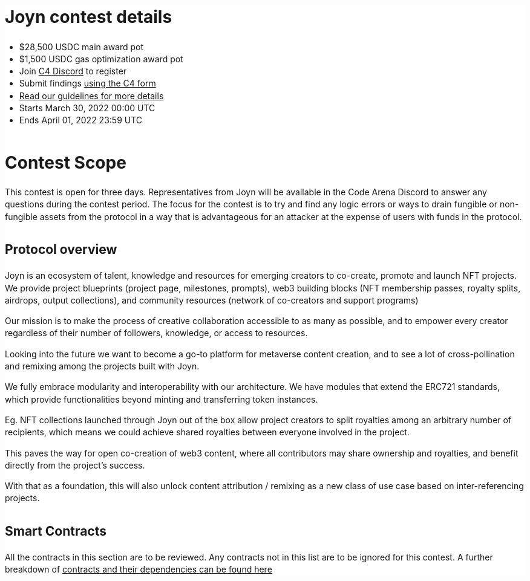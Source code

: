 # Joyn contest details

- \$28,500 USDC main award pot
- \$1,500 USDC gas optimization award pot
- Join [C4 Discord](https://discord.com/invite/code4rena) to register
- Submit findings [using the C4 form](https://code4rena.com/contests/2022-03-joyn-contest/submit)
- [Read our guidelines for more details](https://docs.code4rena.com/roles/wardens)
- Starts March 30, 2022 00:00 UTC
- Ends April 01, 2022 23:59 UTC

# Contest Scope

This contest is open for three days. Representatives from Joyn will be available in the Code Arena Discord to answer any questions during the contest period. The focus for the contest is to try and find any logic errors or ways to drain fungible or non-fungible assets from the protocol in a way that is advantageous for an attacker at the expense of users with funds in the protocol.

## Protocol overview

Joyn is an ecosystem of talent, knowledge and resources for emerging creators to co-create, promote and launch NFT projects. We provide project blueprints (project page, milestones, prompts), web3 building blocks (NFT membership passes, royalty splits, airdrops, output collections), and community resources (network of co-creators and support programs)

Our mission is to make the process of creative collaboration accessible to as many as possible, and to empower every creator regardless of their number of followers, knowledge, or access to resources.

Looking into the future we want to become a go-to platform for metaverse content creation, and to see a lot of cross-pollination and remixing among the projects built with Joyn.

We fully embrace modularity and interoperability with our architecture. We have modules that extend the ERC721 standards, which provide functionalities beyond minting and transferring token instances.

Eg. NFT collections launched through Joyn out of the box allow project creators to split royalties among an arbitrary number of recipients, which means we could achieve shared royalties between everyone involved in the project.

This paves the way for open co-creation of web3 content, where all contributors may share ownership and royalties, and benefit directly from the project’s success.

With that as a foundation, this will also unlock content attribution / remixing as a new class of use case based on inter-referencing projects.

## Smart Contracts

All the contracts in this section are to be reviewed. Any contracts not in this list are to be ignored for this contest.
A further breakdown of [contracts and their dependencies can be found here](https://docs.google.com/spreadsheets/d/12-igT0ks2Skib3Izv5u88D1wJsDNqokHquIoNXNCA2Q/edit?usp=sharing)
